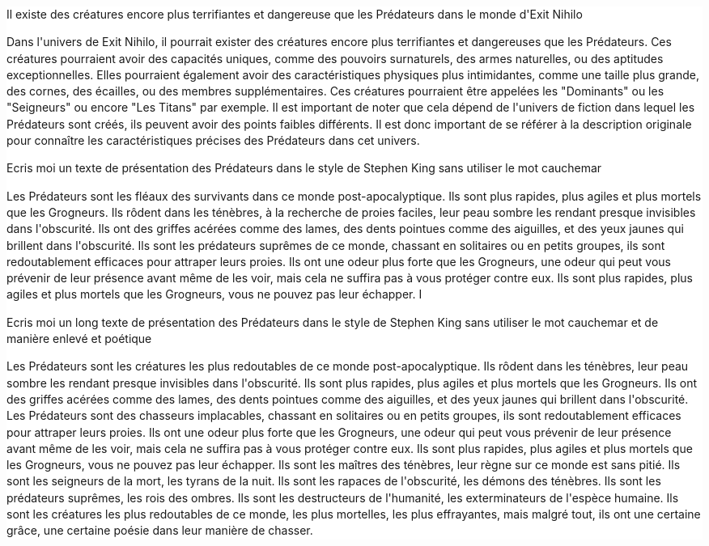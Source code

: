 


Il existe des créatures encore plus terrifiantes et dangereuse que les Prédateurs dans le monde d'Exit Nihilo


Dans l'univers de Exit Nihilo, il pourrait exister des créatures encore plus terrifiantes et dangereuses que les Prédateurs. Ces créatures pourraient avoir des capacités uniques, comme des pouvoirs surnaturels, des armes naturelles, ou des aptitudes exceptionnelles. Elles pourraient également avoir des caractéristiques physiques plus intimidantes, comme une taille plus grande, des cornes, des écailles, ou des membres supplémentaires. Ces créatures pourraient être appelées les "Dominants" ou les "Seigneurs" ou encore "Les Titans" par exemple. Il est important de noter que cela dépend de l'univers de fiction dans lequel les Prédateurs sont créés, ils peuvent avoir des points faibles différents. Il est donc important de se référer à la description originale pour connaître les caractéristiques précises des Prédateurs dans cet univers.




Ecris moi un texte de présentation des Prédateurs dans le style de Stephen King sans utiliser le mot cauchemar 


Les Prédateurs sont les fléaux des survivants dans ce monde post-apocalyptique. Ils sont plus rapides, plus agiles et plus mortels que les Grogneurs. Ils rôdent dans les ténèbres, à la recherche de proies faciles, leur peau sombre les rendant presque invisibles dans l'obscurité. Ils ont des griffes acérées comme des lames, des dents pointues comme des aiguilles, et des yeux jaunes qui brillent dans l'obscurité.
Ils sont les prédateurs suprêmes de ce monde, chassant en solitaires ou en petits groupes, ils sont redoutablement efficaces pour attraper leurs proies. Ils ont une odeur plus forte que les Grogneurs, une odeur qui peut vous prévenir de leur présence avant même de les voir, mais cela ne suffira pas à vous protéger contre eux. Ils sont plus rapides, plus agiles et plus mortels que les Grogneurs, vous ne pouvez pas leur échapper.
I




Ecris moi un long texte de présentation des Prédateurs dans le style de Stephen King sans utiliser le mot cauchemar et de manière enlevé et poétique


Les Prédateurs sont les créatures les plus redoutables de ce monde post-apocalyptique. Ils rôdent dans les ténèbres, leur peau sombre les rendant presque invisibles dans l'obscurité. Ils sont plus rapides, plus agiles et plus mortels que les Grogneurs. Ils ont des griffes acérées comme des lames, des dents pointues comme des aiguilles, et des yeux jaunes qui brillent dans l'obscurité.
Les Prédateurs sont des chasseurs implacables, chassant en solitaires ou en petits groupes, ils sont redoutablement efficaces pour attraper leurs proies. Ils ont une odeur plus forte que les Grogneurs, une odeur qui peut vous prévenir de leur présence avant même de les voir, mais cela ne suffira pas à vous protéger contre eux. Ils sont plus rapides, plus agiles et plus mortels que les Grogneurs, vous ne pouvez pas leur échapper.
Ils sont les maîtres des ténèbres, leur règne sur ce monde est sans pitié. Ils sont les seigneurs de la mort, les tyrans de la nuit. Ils sont les rapaces de l'obscurité, les démons des ténèbres. Ils sont les prédateurs suprêmes, les rois des ombres. Ils sont les destructeurs de l'humanité, les exterminateurs de l'espèce humaine. Ils sont les créatures les plus redoutables de ce monde, les plus mortelles, les plus effrayantes, mais malgré tout, ils ont une certaine grâce, une certaine poésie dans leur manière de chasser.
